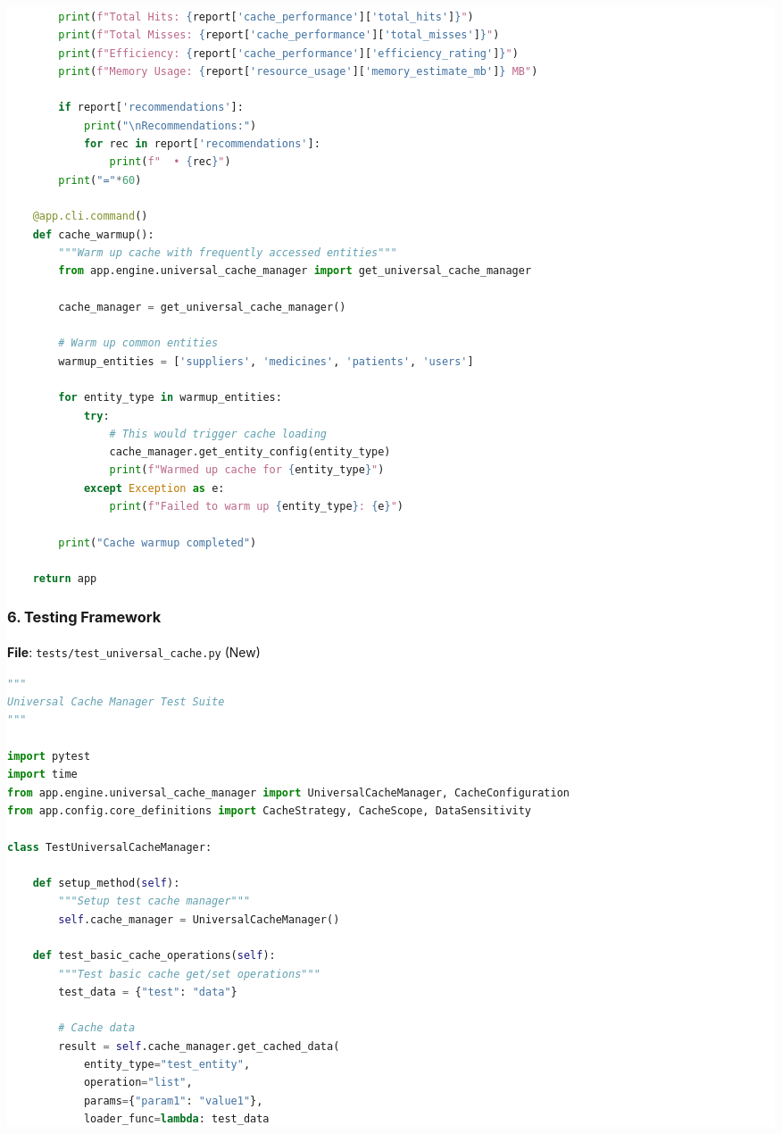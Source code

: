 ```python
        print(f"Total Hits: {report['cache_performance']['total_hits']}")
        print(f"Total Misses: {report['cache_performance']['total_misses']}")
        print(f"Efficiency: {report['cache_performance']['efficiency_rating']}")
        print(f"Memory Usage: {report['resource_usage']['memory_estimate_mb']} MB")
        
        if report['recommendations']:
            print("\nRecommendations:")
            for rec in report['recommendations']:
                print(f"  • {rec}")
        print("="*60)
    
    @app.cli.command()
    def cache_warmup():
        """Warm up cache with frequently accessed entities"""
        from app.engine.universal_cache_manager import get_universal_cache_manager
        
        cache_manager = get_universal_cache_manager()
        
        # Warm up common entities
        warmup_entities = ['suppliers', 'medicines', 'patients', 'users']
        
        for entity_type in warmup_entities:
            try:
                # This would trigger cache loading
                cache_manager.get_entity_config(entity_type)
                print(f"Warmed up cache for {entity_type}")
            except Exception as e:
                print(f"Failed to warm up {entity_type}: {e}")
        
        print("Cache warmup completed")
    
    return app
```

### **6. Testing Framework**

**File**: `tests/test_universal_cache.py` (New)

```python
"""
Universal Cache Manager Test Suite
"""

import pytest
import time
from app.engine.universal_cache_manager import UniversalCacheManager, CacheConfiguration
from app.config.core_definitions import CacheStrategy, CacheScope, DataSensitivity

class TestUniversalCacheManager:
    
    def setup_method(self):
        """Setup test cache manager"""
        self.cache_manager = UniversalCacheManager()
    
    def test_basic_cache_operations(self):
        """Test basic cache get/set operations"""
        test_data = {"test": "data"}
        
        # Cache data
        result = self.cache_manager.get_cached_data(
            entity_type="test_entity",
            operation="list",
            params={"param1": "value1"},
            loader_func=lambda: test_data
```
